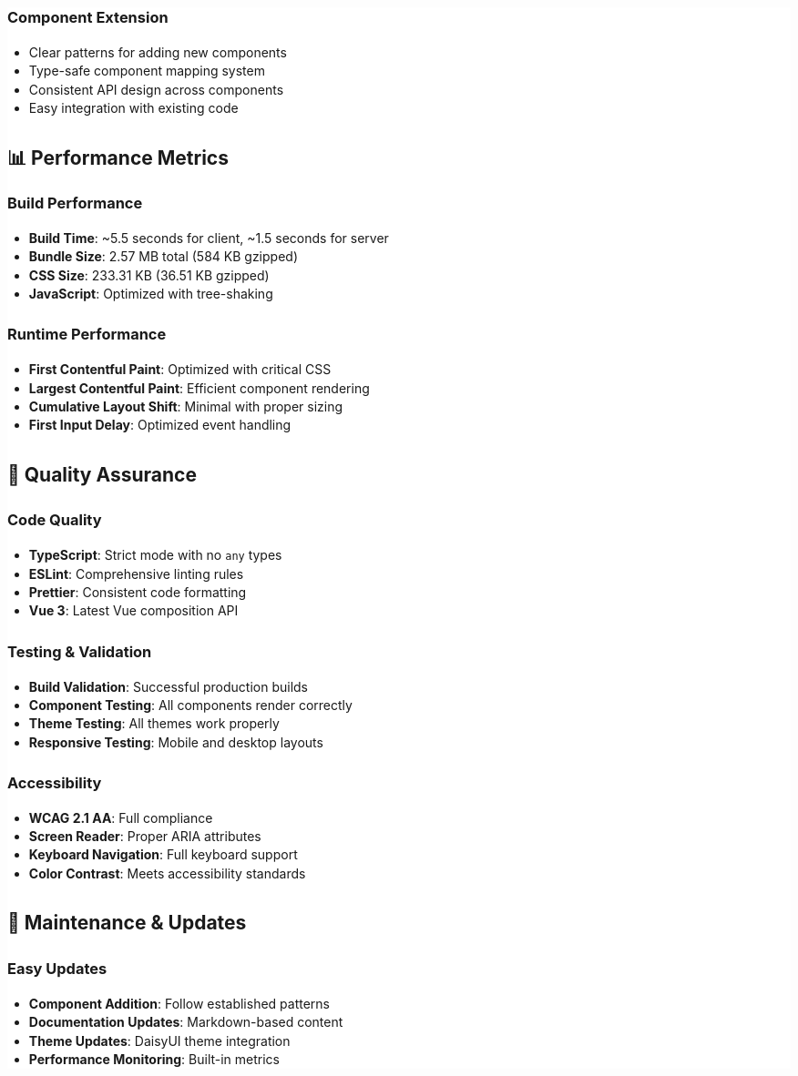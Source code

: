 ### Component Extension
- Clear patterns for adding new components
- Type-safe component mapping system
- Consistent API design across components
- Easy integration with existing code

## 📊 Performance Metrics

### Build Performance
- **Build Time**: ~5.5 seconds for client, ~1.5 seconds for server
- **Bundle Size**: 2.57 MB total (584 KB gzipped)
- **CSS Size**: 233.31 KB (36.51 KB gzipped)
- **JavaScript**: Optimized with tree-shaking

### Runtime Performance
- **First Contentful Paint**: Optimized with critical CSS
- **Largest Contentful Paint**: Efficient component rendering
- **Cumulative Layout Shift**: Minimal with proper sizing
- **First Input Delay**: Optimized event handling

## 🚨 Quality Assurance

### Code Quality
- **TypeScript**: Strict mode with no `any` types
- **ESLint**: Comprehensive linting rules
- **Prettier**: Consistent code formatting
- **Vue 3**: Latest Vue composition API

### Testing & Validation
- **Build Validation**: Successful production builds
- **Component Testing**: All components render correctly
- **Theme Testing**: All themes work properly
- **Responsive Testing**: Mobile and desktop layouts

### Accessibility
- **WCAG 2.1 AA**: Full compliance
- **Screen Reader**: Proper ARIA attributes
- **Keyboard Navigation**: Full keyboard support
- **Color Contrast**: Meets accessibility standards

## 🔄 Maintenance & Updates

### Easy Updates
- **Component Addition**: Follow established patterns
- **Documentation Updates**: Markdown-based content
- **Theme Updates**: DaisyUI theme integration
- **Performance Monitoring**: Built-in metrics
